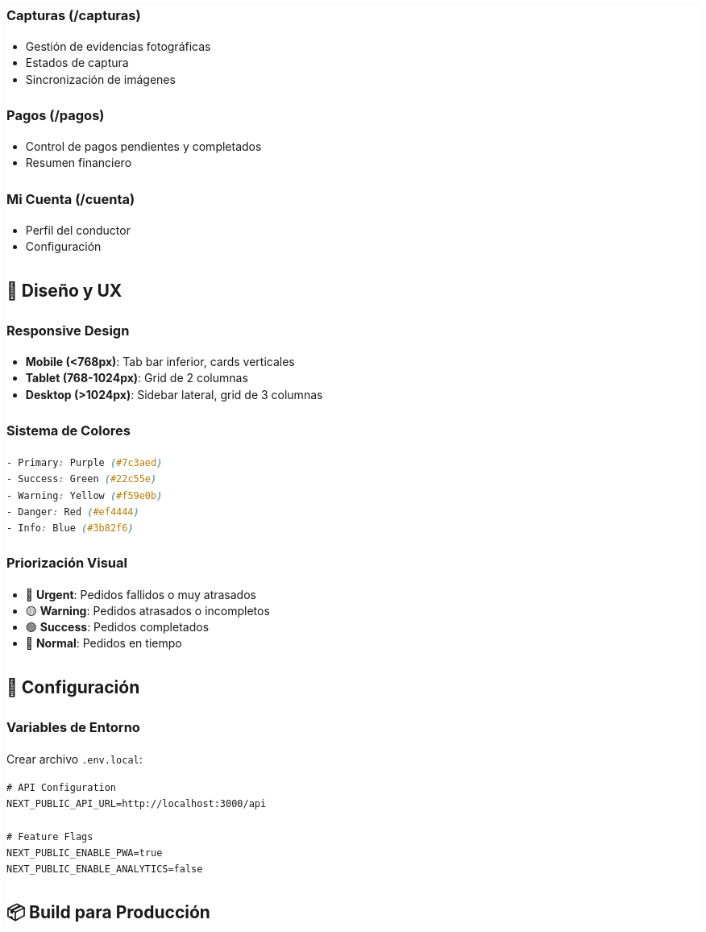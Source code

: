 ### Capturas (/capturas)
- Gestión de evidencias fotográficas
- Estados de captura
- Sincronización de imágenes

### Pagos (/pagos)
- Control de pagos pendientes y completados
- Resumen financiero

### Mi Cuenta (/cuenta)
- Perfil del conductor
- Configuración

## 🎨 Diseño y UX

### Responsive Design
- **Mobile (<768px)**: Tab bar inferior, cards verticales
- **Tablet (768-1024px)**: Grid de 2 columnas
- **Desktop (>1024px)**: Sidebar lateral, grid de 3 columnas

### Sistema de Colores
```css
- Primary: Purple (#7c3aed)
- Success: Green (#22c55e)
- Warning: Yellow (#f59e0b)
- Danger: Red (#ef4444)
- Info: Blue (#3b82f6)
```

### Priorización Visual
- 🔴 **Urgent**: Pedidos fallidos o muy atrasados
- 🟡 **Warning**: Pedidos atrasados o incompletos
- 🟢 **Success**: Pedidos completados
- 🔵 **Normal**: Pedidos en tiempo

## 🔧 Configuración

### Variables de Entorno
Crear archivo `.env.local`:
```env
# API Configuration
NEXT_PUBLIC_API_URL=http://localhost:3000/api

# Feature Flags
NEXT_PUBLIC_ENABLE_PWA=true
NEXT_PUBLIC_ENABLE_ANALYTICS=false
```

## 📦 Build para Producción
